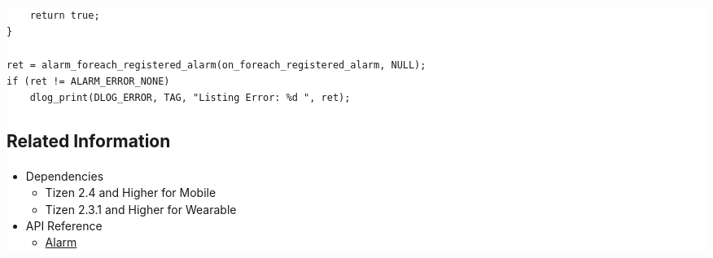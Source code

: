 ```
    return true;
}

ret = alarm_foreach_registered_alarm(on_foreach_registered_alarm, NULL);
if (ret != ALARM_ERROR_NONE)
    dlog_print(DLOG_ERROR, TAG, "Listing Error: %d ", ret);
```

## Related Information
- Dependencies
  - Tizen 2.4 and Higher for Mobile
  - Tizen 2.3.1 and Higher for Wearable
- API Reference
  - [Alarm](../../api/common/latest/group__CAPI__ALARM__MODULE.html)
